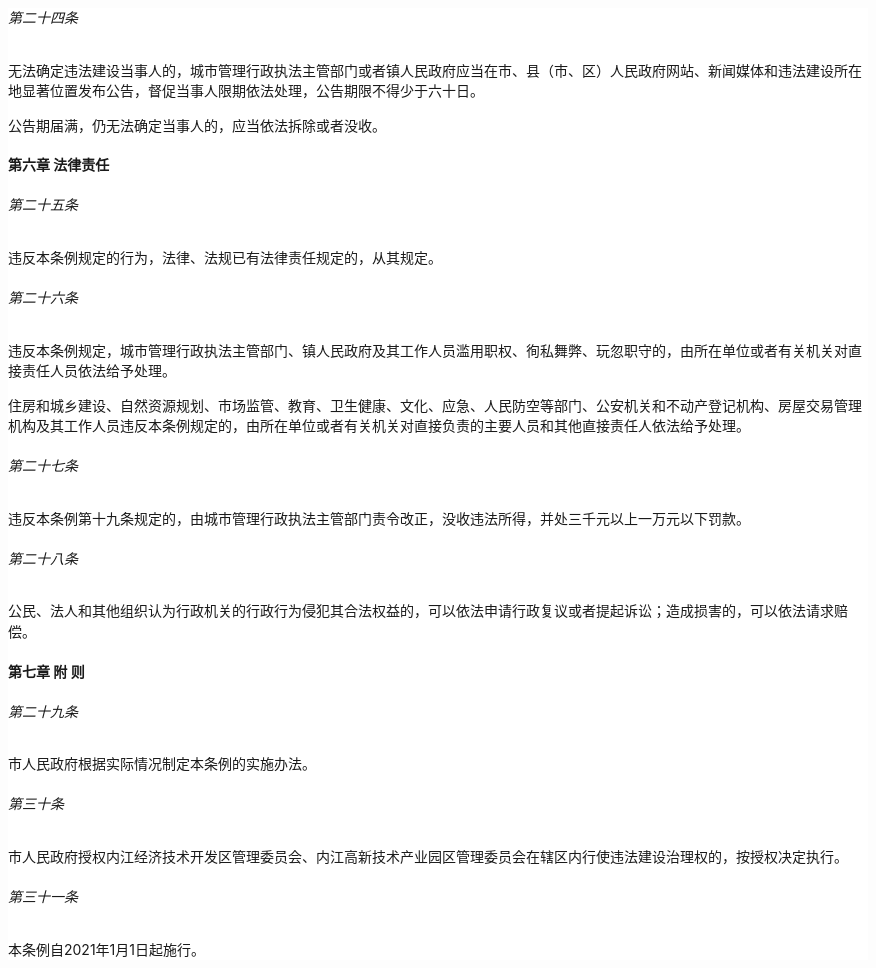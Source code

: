 ###### 第二十四条

无法确定违法建设当事人的，城市管理行政执法主管部门或者镇人民政府应当在市、县（市、区）人民政府网站、新闻媒体和违法建设所在地显著位置发布公告，督促当事人限期依法处理，公告期限不得少于六十日。

公告期届满，仍无法确定当事人的，应当依法拆除或者没收。

#### 第六章 法律责任

###### 第二十五条

违反本条例规定的行为，法律、法规已有法律责任规定的，从其规定。

###### 第二十六条

违反本条例规定，城市管理行政执法主管部门、镇人民政府及其工作人员滥用职权、徇私舞弊、玩忽职守的，由所在单位或者有关机关对直接责任人员依法给予处理。

住房和城乡建设、自然资源规划、市场监管、教育、卫生健康、文化、应急、人民防空等部门、公安机关和不动产登记机构、房屋交易管理机构及其工作人员违反本条例规定的，由所在单位或者有关机关对直接负责的主要人员和其他直接责任人依法给予处理。

###### 第二十七条

违反本条例第十九条规定的，由城市管理行政执法主管部门责令改正，没收违法所得，并处三千元以上一万元以下罚款。

###### 第二十八条

公民、法人和其他组织认为行政机关的行政行为侵犯其合法权益的，可以依法申请行政复议或者提起诉讼；造成损害的，可以依法请求赔偿。

#### 第七章 附 则

###### 第二十九条

市人民政府根据实际情况制定本条例的实施办法。

###### 第三十条

市人民政府授权内江经济技术开发区管理委员会、内江高新技术产业园区管理委员会在辖区内行使违法建设治理权的，按授权决定执行。

###### 第三十一条

本条例自2021年1月1日起施行。
